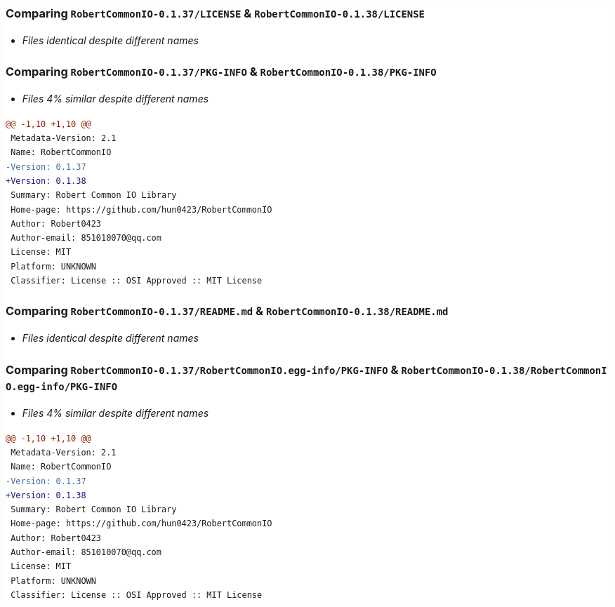 ```diff
```

### Comparing `RobertCommonIO-0.1.37/LICENSE` & `RobertCommonIO-0.1.38/LICENSE`

 * *Files identical despite different names*

### Comparing `RobertCommonIO-0.1.37/PKG-INFO` & `RobertCommonIO-0.1.38/PKG-INFO`

 * *Files 4% similar despite different names*

```diff
@@ -1,10 +1,10 @@
 Metadata-Version: 2.1
 Name: RobertCommonIO
-Version: 0.1.37
+Version: 0.1.38
 Summary: Robert Common IO Library
 Home-page: https://github.com/hun0423/RobertCommonIO
 Author: Robert0423
 Author-email: 851010070@qq.com
 License: MIT
 Platform: UNKNOWN
 Classifier: License :: OSI Approved :: MIT License
```

### Comparing `RobertCommonIO-0.1.37/README.md` & `RobertCommonIO-0.1.38/README.md`

 * *Files identical despite different names*

### Comparing `RobertCommonIO-0.1.37/RobertCommonIO.egg-info/PKG-INFO` & `RobertCommonIO-0.1.38/RobertCommonIO.egg-info/PKG-INFO`

 * *Files 4% similar despite different names*

```diff
@@ -1,10 +1,10 @@
 Metadata-Version: 2.1
 Name: RobertCommonIO
-Version: 0.1.37
+Version: 0.1.38
 Summary: Robert Common IO Library
 Home-page: https://github.com/hun0423/RobertCommonIO
 Author: Robert0423
 Author-email: 851010070@qq.com
 License: MIT
 Platform: UNKNOWN
 Classifier: License :: OSI Approved :: MIT License
```
